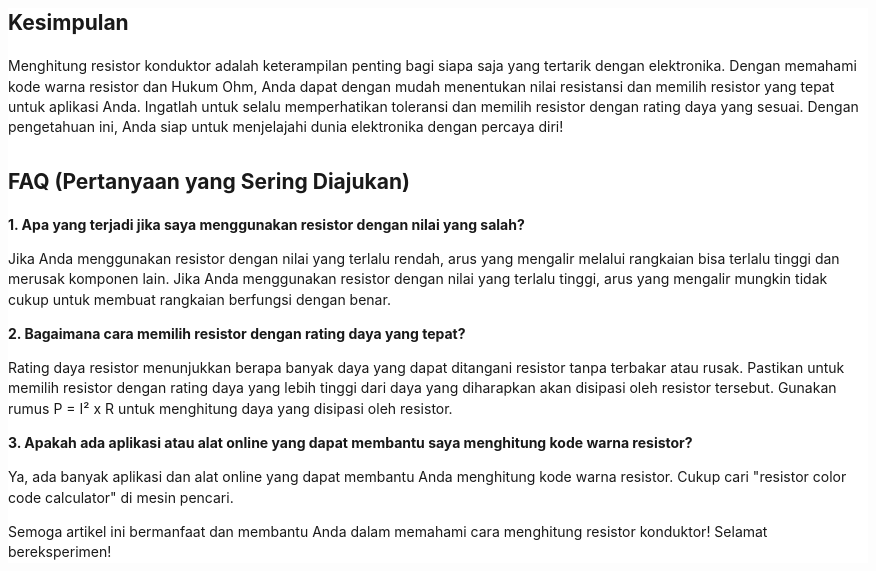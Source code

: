 ## Kesimpulan

Menghitung resistor konduktor adalah keterampilan penting bagi siapa saja yang tertarik dengan elektronika. Dengan memahami kode warna resistor dan Hukum Ohm, Anda dapat dengan mudah menentukan nilai resistansi dan memilih resistor yang tepat untuk aplikasi Anda. Ingatlah untuk selalu memperhatikan toleransi dan memilih resistor dengan rating daya yang sesuai. Dengan pengetahuan ini, Anda siap untuk menjelajahi dunia elektronika dengan percaya diri!

## FAQ (Pertanyaan yang Sering Diajukan)

**1\. Apa yang terjadi jika saya menggunakan resistor dengan nilai yang salah?**

Jika Anda menggunakan resistor dengan nilai yang terlalu rendah, arus yang mengalir melalui rangkaian bisa terlalu tinggi dan merusak komponen lain. Jika Anda menggunakan resistor dengan nilai yang terlalu tinggi, arus yang mengalir mungkin tidak cukup untuk membuat rangkaian berfungsi dengan benar.

**2\. Bagaimana cara memilih resistor dengan rating daya yang tepat?**

Rating daya resistor menunjukkan berapa banyak daya yang dapat ditangani resistor tanpa terbakar atau rusak. Pastikan untuk memilih resistor dengan rating daya yang lebih tinggi dari daya yang diharapkan akan disipasi oleh resistor tersebut. Gunakan rumus P = I² x R untuk menghitung daya yang disipasi oleh resistor.

**3\. Apakah ada aplikasi atau alat online yang dapat membantu saya menghitung kode warna resistor?**

Ya, ada banyak aplikasi dan alat online yang dapat membantu Anda menghitung kode warna resistor. Cukup cari "resistor color code calculator" di mesin pencari.

Semoga artikel ini bermanfaat dan membantu Anda dalam memahami cara menghitung resistor konduktor! Selamat bereksperimen!
